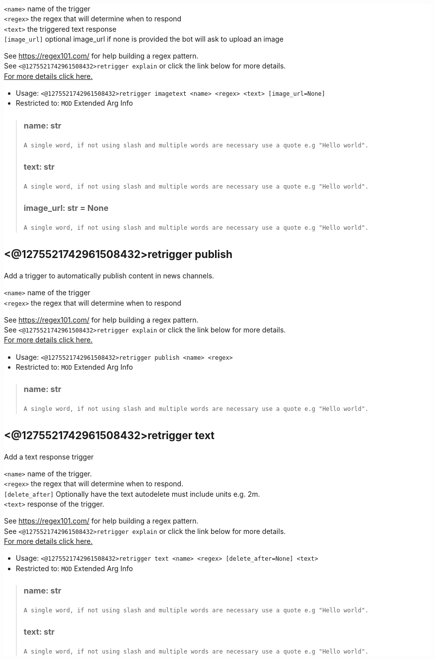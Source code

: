 `<name>` name of the trigger<br/>
`<regex>` the regex that will determine when to respond<br/>
`<text>` the triggered text response<br/>
`[image_url]` optional image_url if none is provided the bot will ask to upload an image<br/>

See https://regex101.com/ for help building a regex pattern.<br/>
See `<@1275521742961508432>retrigger explain` or click the link below for more details.<br/>
[For more details click here.](https://github.com/TrustyJAID/Trusty-cogs/blob/master/retrigger/README.md)<br/>
 - Usage: `<@1275521742961508432>retrigger imagetext <name> <regex> <text> [image_url=None]`
 - Restricted to: `MOD`
Extended Arg Info
> ### name: str
> ```
> A single word, if not using slash and multiple words are necessary use a quote e.g "Hello world".
> ```
> ### text: str
> ```
> A single word, if not using slash and multiple words are necessary use a quote e.g "Hello world".
> ```
> ### image_url: str = None
> ```
> A single word, if not using slash and multiple words are necessary use a quote e.g "Hello world".
> ```
## <@1275521742961508432>retrigger publish
Add a trigger to automatically publish content in news channels.<br/>

`<name>` name of the trigger<br/>
`<regex>` the regex that will determine when to respond<br/>

See https://regex101.com/ for help building a regex pattern.<br/>
See `<@1275521742961508432>retrigger explain` or click the link below for more details.<br/>
[For more details click here.](https://github.com/TrustyJAID/Trusty-cogs/blob/master/retrigger/README.md)<br/>
 - Usage: `<@1275521742961508432>retrigger publish <name> <regex>`
 - Restricted to: `MOD`
Extended Arg Info
> ### name: str
> ```
> A single word, if not using slash and multiple words are necessary use a quote e.g "Hello world".
> ```
## <@1275521742961508432>retrigger text
Add a text response trigger<br/>

`<name>` name of the trigger.<br/>
`<regex>` the regex that will determine when to respond.<br/>
`[delete_after]` Optionally have the text autodelete must include units e.g. 2m.<br/>
`<text>` response of the trigger.<br/>

See https://regex101.com/ for help building a regex pattern.<br/>
See `<@1275521742961508432>retrigger explain` or click the link below for more details.<br/>
[For more details click here.](https://github.com/TrustyJAID/Trusty-cogs/blob/master/retrigger/README.md)<br/>
 - Usage: `<@1275521742961508432>retrigger text <name> <regex> [delete_after=None] <text>`
 - Restricted to: `MOD`
Extended Arg Info
> ### name: str
> ```
> A single word, if not using slash and multiple words are necessary use a quote e.g "Hello world".
> ```
> ### text: str
> ```
> A single word, if not using slash and multiple words are necessary use a quote e.g "Hello world".
> ```